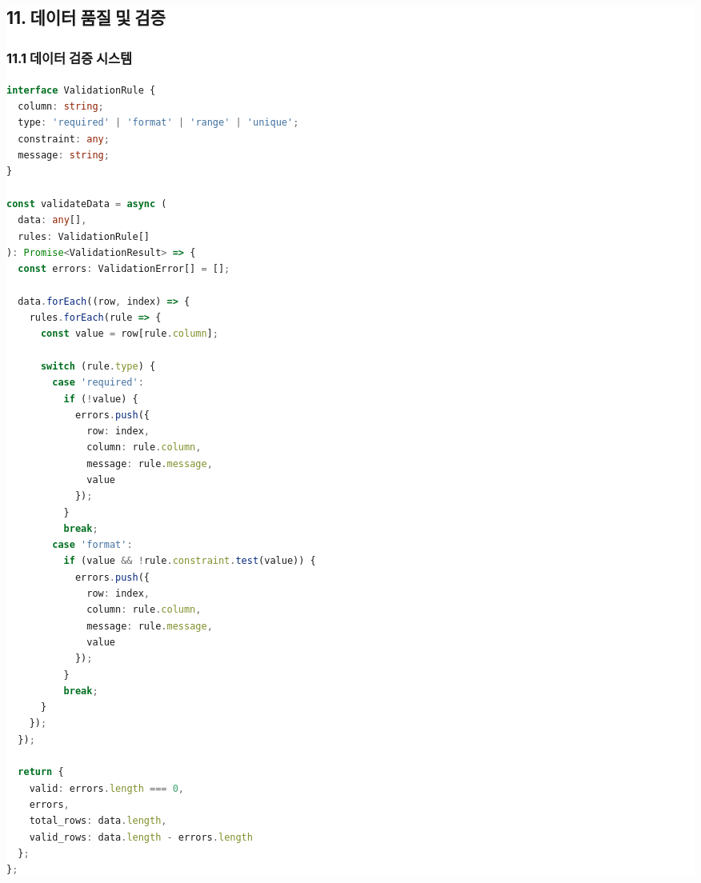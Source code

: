 
## 11. 데이터 품질 및 검증

### 11.1 데이터 검증 시스템
```typescript
interface ValidationRule {
  column: string;
  type: 'required' | 'format' | 'range' | 'unique';
  constraint: any;
  message: string;
}

const validateData = async (
  data: any[],
  rules: ValidationRule[]
): Promise<ValidationResult> => {
  const errors: ValidationError[] = [];
  
  data.forEach((row, index) => {
    rules.forEach(rule => {
      const value = row[rule.column];
      
      switch (rule.type) {
        case 'required':
          if (!value) {
            errors.push({
              row: index,
              column: rule.column,
              message: rule.message,
              value
            });
          }
          break;
        case 'format':
          if (value && !rule.constraint.test(value)) {
            errors.push({
              row: index,
              column: rule.column,
              message: rule.message,
              value
            });
          }
          break;
      }
    });
  });
  
  return {
    valid: errors.length === 0,
    errors,
    total_rows: data.length,
    valid_rows: data.length - errors.length
  };
};
```
